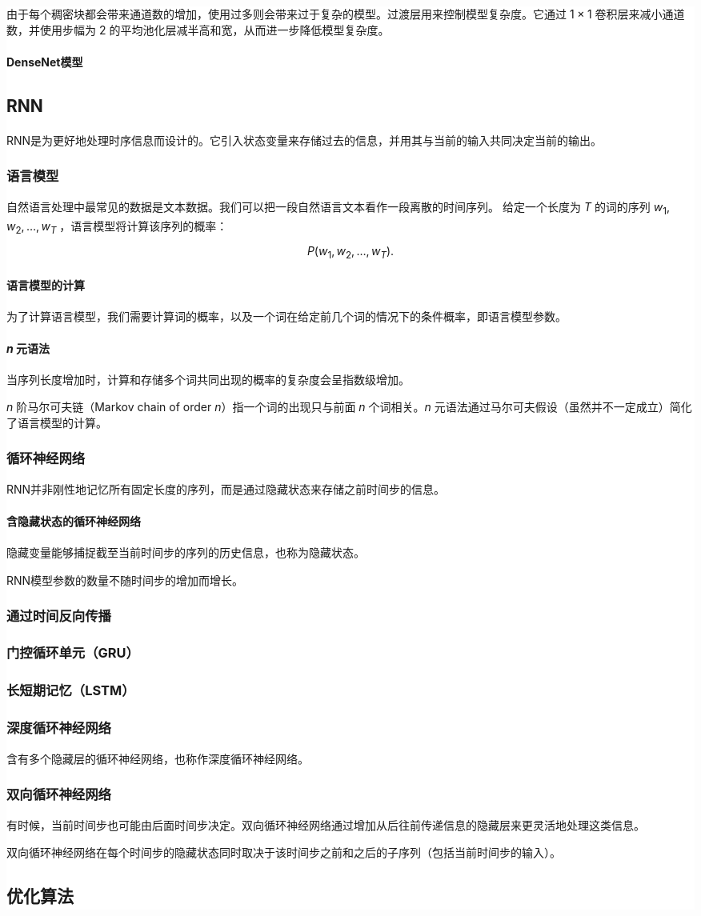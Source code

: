 由于每个稠密块都会带来通道数的增加，使用过多则会带来过于复杂的模型。过渡层用来控制模型复杂度。它通过 $1×1$ 卷积层来减小通道数，并使用步幅为 $2$ 的平均池化层减半高和宽，从而进一步降低模型复杂度。

#### DenseNet模型

## RNN

RNN是为更好地处理时序信息而设计的。它引入状态变量来存储过去的信息，并用其与当前的输入共同决定当前的输出。

### 语言模型

自然语言处理中最常见的数据是文本数据。我们可以把一段自然语言文本看作一段离散的时间序列。
给定一个长度为 $T$ 的词的序列 $w_1,w_2,…,w_T$ ，语言模型将计算该序列的概率：
$$
P(w_1,w_2,…,w_T).
$$

#### 语言模型的计算

为了计算语言模型，我们需要计算词的概率，以及一个词在给定前几个词的情况下的条件概率，即语言模型参数。

#### $n$ 元语法

当序列长度增加时，计算和存储多个词共同出现的概率的复杂度会呈指数级增加。

$n$ 阶马尔可夫链（Markov chain of order $n$）指一个词的出现只与前面 $n$ 个词相关。$n$ 元语法通过马尔可夫假设（虽然并不一定成立）简化了语言模型的计算。

### 循环神经网络

RNN并非刚性地记忆所有固定长度的序列，而是通过隐藏状态来存储之前时间步的信息。

#### 含隐藏状态的循环神经网络

隐藏变量能够捕捉截至当前时间步的序列的历史信息，也称为隐藏状态。

RNN模型参数的数量不随时间步的增加而增长。

### 通过时间反向传播

### 门控循环单元（GRU）

### 长短期记忆（LSTM）

### 深度循环神经网络

含有多个隐藏层的循环神经网络，也称作深度循环神经网络。

### 双向循环神经网络

有时候，当前时间步也可能由后面时间步决定。双向循环神经网络通过增加从后往前传递信息的隐藏层来更灵活地处理这类信息。

双向循环神经网络在每个时间步的隐藏状态同时取决于该时间步之前和之后的子序列（包括当前时间步的输入）。

## 优化算法
